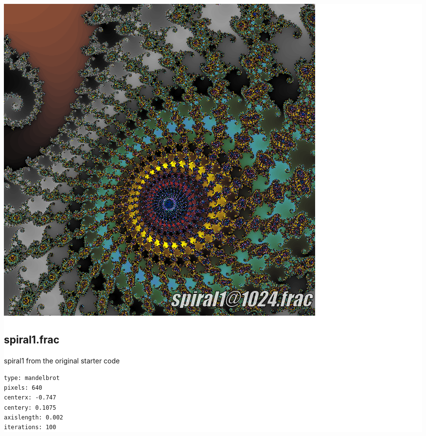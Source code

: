 ![spiral1@1024.png](spiral1@1024.png "Image generated from spiral1@1024.frac")


## spiral1.frac

spiral1 from the original starter code

~~~config
type: mandelbrot
pixels: 640
centerx: -0.747
centery: 0.1075
axislength: 0.002
iterations: 100
~~~
